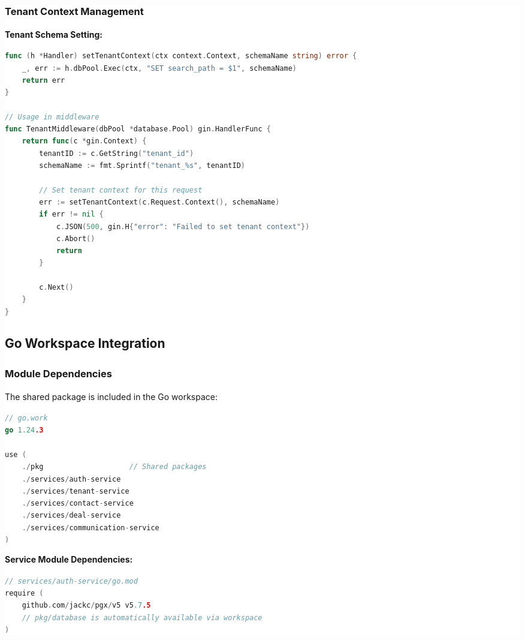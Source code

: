 ### Tenant Context Management

**Tenant Schema Setting:**
```go
func (h *Handler) setTenantContext(ctx context.Context, schemaName string) error {
    _, err := h.dbPool.Exec(ctx, "SET search_path = $1", schemaName)
    return err
}

// Usage in middleware
func TenantMiddleware(dbPool *database.Pool) gin.HandlerFunc {
    return func(c *gin.Context) {
        tenantID := c.GetString("tenant_id")
        schemaName := fmt.Sprintf("tenant_%s", tenantID)
        
        // Set tenant context for this request
        err := setTenantContext(c.Request.Context(), schemaName)
        if err != nil {
            c.JSON(500, gin.H{"error": "Failed to set tenant context"})
            c.Abort()
            return
        }
        
        c.Next()
    }
}
```

## Go Workspace Integration

### Module Dependencies

The shared package is included in the Go workspace:

```go
// go.work
go 1.24.3

use (
    ./pkg                    // Shared packages
    ./services/auth-service
    ./services/tenant-service
    ./services/contact-service
    ./services/deal-service
    ./services/communication-service
)
```

**Service Module Dependencies:**
```go
// services/auth-service/go.mod
require (
    github.com/jackc/pgx/v5 v5.7.5
    // pkg/database is automatically available via workspace
)
```
